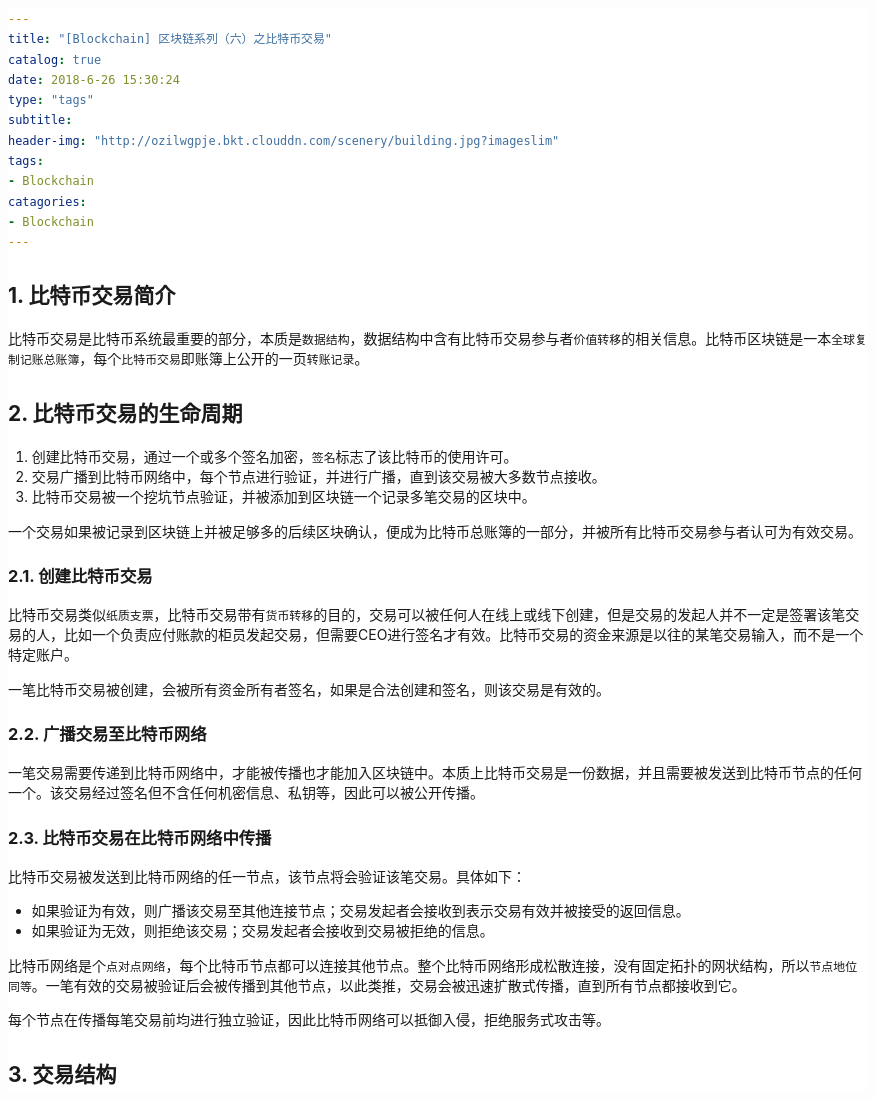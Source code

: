 ```yaml
---
title: "[Blockchain] 区块链系列（六）之比特币交易"
catalog: true
date: 2018-6-26 15:30:24
type: "tags"
subtitle:
header-img: "http://ozilwgpje.bkt.clouddn.com/scenery/building.jpg?imageslim"
tags:
- Blockchain
catagories:
- Blockchain
---
```


## 1. 比特币交易简介

比特币交易是比特币系统最重要的部分，本质是`数据结构`，数据结构中含有比特币交易参与者`价值转移`的相关信息。比特币区块链是一本`全球复制记账总账簿`，每个`比特币交易`即账簿上公开的一页`转账记录`。

## 2. 比特币交易的生命周期

1. 创建比特币交易，通过一个或多个签名加密，`签名`标志了该比特币的使用许可。
2. 交易广播到比特币网络中，每个节点进行验证，并进行广播，直到该交易被大多数节点接收。
3. 比特币交易被一个挖坑节点验证，并被添加到区块链一个记录多笔交易的区块中。

一个交易如果被记录到区块链上并被足够多的后续区块确认，便成为比特币总账簿的一部分，并被所有比特币交易参与者认可为有效交易。

### 2.1. 创建比特币交易

比特币交易类似`纸质支票`，比特币交易带有`货币转移`的目的，交易可以被任何人在线上或线下创建，但是交易的发起人并不一定是签署该笔交易的人，比如一个负责应付账款的柜员发起交易，但需要CEO进行签名才有效。比特币交易的资金来源是以往的某笔交易输入，而不是一个特定账户。

一笔比特币交易被创建，会被所有资金所有者签名，如果是合法创建和签名，则该交易是有效的。

### 2.2. 广播交易至比特币网络

一笔交易需要传递到比特币网络中，才能被传播也才能加入区块链中。本质上比特币交易是一份数据，并且需要被发送到比特币节点的任何一个。该交易经过签名但不含任何机密信息、私钥等，因此可以被公开传播。

### 2.3. 比特币交易在比特币网络中传播

比特币交易被发送到比特币网络的任一节点，该节点将会验证该笔交易。具体如下：

- 如果验证为有效，则广播该交易至其他连接节点；交易发起者会接收到表示交易有效并被接受的返回信息。
- 如果验证为无效，则拒绝该交易；交易发起者会接收到交易被拒绝的信息。

比特币网络是个`点对点网络`，每个比特币节点都可以连接其他节点。整个比特币网络形成松散连接，没有固定拓扑的网状结构，所以`节点地位同等`。一笔有效的交易被验证后会被传播到其他节点，以此类推，交易会被迅速扩散式传播，直到所有节点都接收到它。

每个节点在传播每笔交易前均进行独立验证，因此比特币网络可以抵御入侵，拒绝服务式攻击等。

## 3. 交易结构

